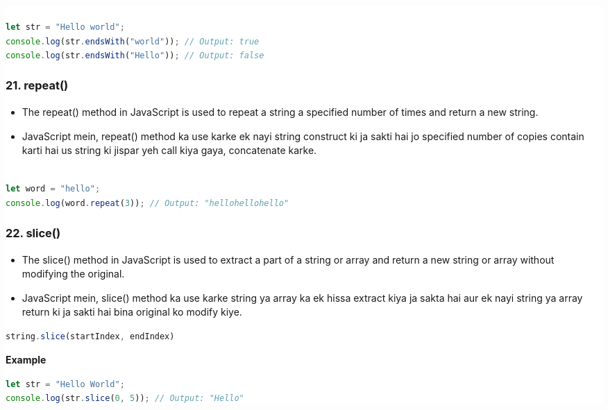 
````js

let str = "Hello world";
console.log(str.endsWith("world")); // Output: true
console.log(str.endsWith("Hello")); // Output: false

````

### 21. repeat()

- The repeat() method in JavaScript is used to repeat a string a specified number of times and return a new string.

- JavaScript mein, repeat() method ka use karke ek nayi string construct ki ja sakti hai jo specified number of copies contain karti hai us string ki jispar yeh call kiya gaya, concatenate karke.


````js

let word = "hello";
console.log(word.repeat(3)); // Output: "hellohellohello"


````

### 22. slice()

- The slice() method in JavaScript is used to extract a part of a string or array and return a new string or array without modifying the original.

- JavaScript mein, slice() method ka use karke string ya array ka ek hissa extract kiya ja sakta hai aur ek nayi string ya array return ki ja sakti hai bina original ko modify kiye.


````js
string.slice(startIndex, endIndex)
````

**Example**


````js
let str = "Hello World";
console.log(str.slice(0, 5)); // Output: "Hello"

````